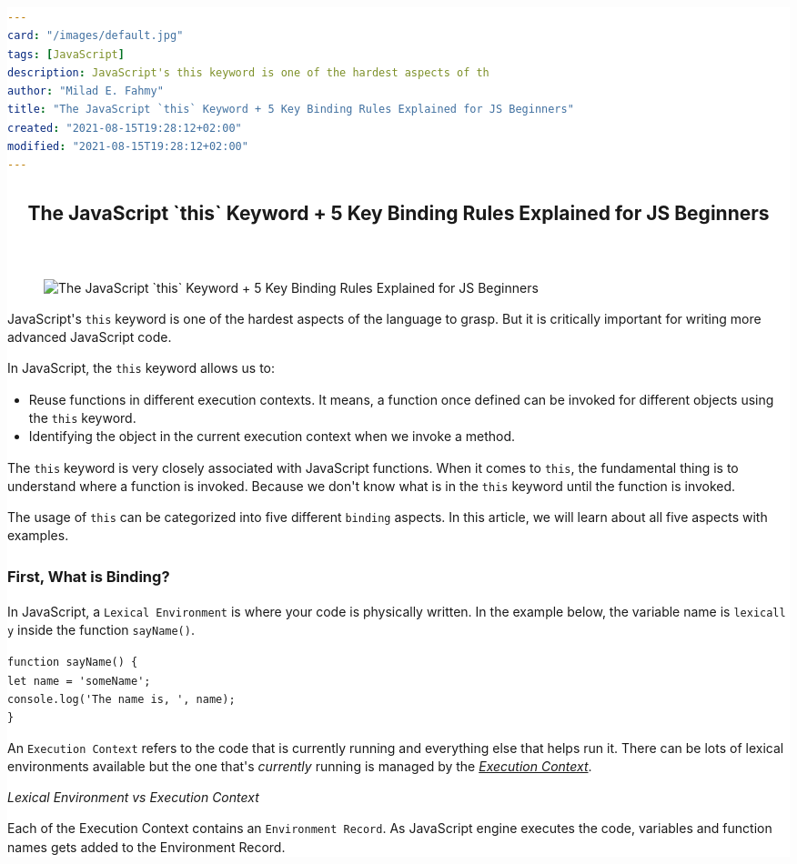 ```yaml
---
card: "/images/default.jpg"
tags: [JavaScript]
description: JavaScript's this keyword is one of the hardest aspects of th
author: "Milad E. Fahmy"
title: "The JavaScript `this` Keyword + 5 Key Binding Rules Explained for JS Beginners"
created: "2021-08-15T19:28:12+02:00"
modified: "2021-08-15T19:28:12+02:00"
---
```

<div class="site-wrapper">
<main id="site-main" class="site-main outer">
<div class="inner">
<article class="post-full post tag-javascript ">
<header class="post-full-header">
<h1 class="post-full-title">The JavaScript `this` Keyword + 5 Key Binding Rules Explained for JS Beginners</h1>
</header>
<figure class="post-full-image">
<picture>
<source media="(max-width: 700px)" sizes="1px" srcset="data:image/gif;base64,R0lGODlhAQABAIAAAAAAAP///yH5BAEAAAAALAAAAAABAAEAAAIBRAA7 1w">
<source media="(min-width: 701px)" sizes="(max-width: 800px) 400px,
(max-width: 1170px) 700px,
1400px" srcset="/news/content/images/size/w300/2020/10/cover_freecodecamp.png 300w,
/news/content/images/size/w600/2020/10/cover_freecodecamp.png 600w,
/news/content/images/size/w1000/2020/10/cover_freecodecamp.png 1000w,
/news/content/images/size/w2000/2020/10/cover_freecodecamp.png 2000w">
<img onerror="this.style.display='none'" src="/news/content/images/size/w2000/2020/10/cover_freecodecamp.png" alt="The JavaScript `this` Keyword + 5 Key Binding Rules Explained for JS Beginners">
</picture>
</figure>
<section class="post-full-content">
<div class="post-content">
<p>JavaScript's <code>this</code> keyword is one of the hardest aspects of the language to grasp. But it is critically important for writing more advanced JavaScript code.</p>
<p>In JavaScript, the <code>this</code> keyword allows us to:</p>
<ul>
<li>Reuse functions in different execution contexts. It means, a function once defined can be invoked for different objects using the <code>this</code> keyword. </li>
<li>Identifying the object in the current execution context when we invoke a method.</li>
</ul>
<p>The <code>this</code> keyword is very closely associated with JavaScript functions. When it comes to <code>this</code>, the fundamental thing is to understand where a function is invoked. Because we don't know what is in the <code>this</code> keyword until the function is invoked.</p>
<p>The usage of <code>this</code> can be categorized into five different <code>binding</code> aspects. In this article, we will learn about all five aspects with examples.</p>
<h1 id="first-what-is-binding"><strong>First, What is Binding?</strong></h1>
<p>In JavaScript, a <code>Lexical Environment</code> is where your code is physically written. In the example below, the variable name is <code>lexically</code> inside the function <code>sayName()</code>.</p><pre><code class="language-js">function sayName() {
let name = 'someName';
console.log('The name is, ', name);
}</code></pre>
<p>An <code>Execution Context</code> refers to the code that is currently running and everything else that helps run it. There can be lots of lexical environments available but the one that's <em><em>currently</em></em> running is managed by the <em><em><a href="https://blog.greenroots.info/understanding-javascript-execution-context-like-never-before-ckb8x246k00f56hs1nefzpysq">Execution Context</a></em></em>.</p>
<figcaption><em>Lexical Environment vs Execution Context</em></figcaption>
</figure>
<p>Each of the Execution Context contains an <code>Environment Record</code>. As JavaScript engine executes the code, variables and function names gets added to the Environment Record. </p>